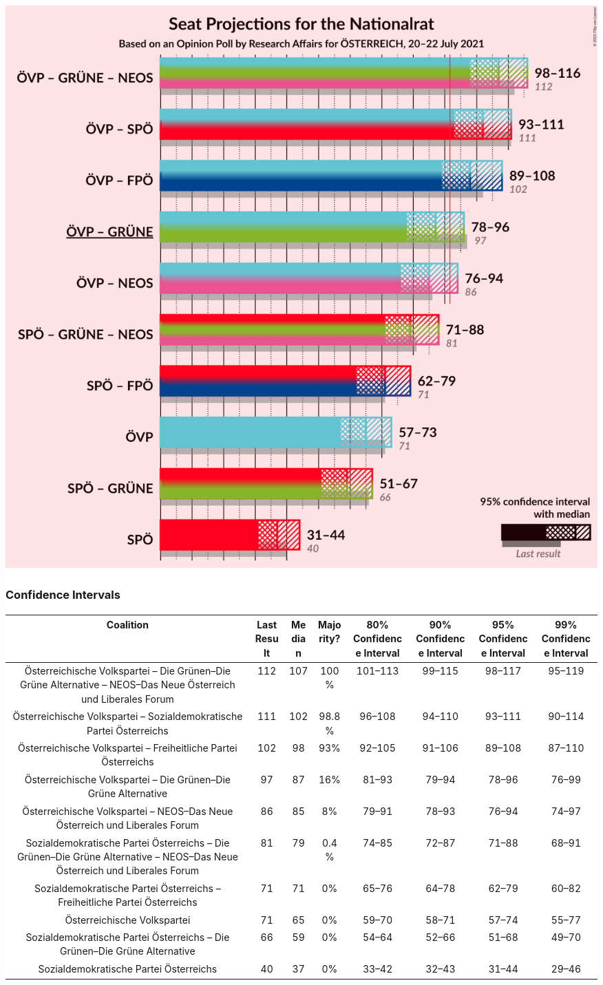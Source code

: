 ![Graph with coalitions seats not yet produced](2021-07-22-ResearchAffairs-coalitions-seats.png "Coalitions Seats")

### Confidence Intervals

| Coalition | Last Result | Median | Majority? | 80% Confidence Interval | 90% Confidence Interval | 95% Confidence Interval | 99% Confidence Interval |
|:---------:|:-----------:|:------:|:---------:|:-----------------------:|:-----------------------:|:-----------------------:|:-----------------------:|
| Österreichische Volkspartei – Die Grünen–Die Grüne Alternative – NEOS–Das Neue Österreich und Liberales Forum | 112 | 107 | 100% | 101–113 | 99–115 | 98–117 | 95–119 |
| Österreichische Volkspartei – Sozialdemokratische Partei Österreichs | 111 | 102 | 98.8% | 96–108 | 94–110 | 93–111 | 90–114 |
| Österreichische Volkspartei – Freiheitliche Partei Österreichs | 102 | 98 | 93% | 92–105 | 91–106 | 89–108 | 87–110 |
| Österreichische Volkspartei – Die Grünen–Die Grüne Alternative | 97 | 87 | 16% | 81–93 | 79–94 | 78–96 | 76–99 |
| Österreichische Volkspartei – NEOS–Das Neue Österreich und Liberales Forum | 86 | 85 | 8% | 79–91 | 78–93 | 76–94 | 74–97 |
| Sozialdemokratische Partei Österreichs – Die Grünen–Die Grüne Alternative – NEOS–Das Neue Österreich und Liberales Forum | 81 | 79 | 0.4% | 74–85 | 72–87 | 71–88 | 68–91 |
| Sozialdemokratische Partei Österreichs – Freiheitliche Partei Österreichs | 71 | 71 | 0% | 65–76 | 64–78 | 62–79 | 60–82 |
| Österreichische Volkspartei | 71 | 65 | 0% | 59–70 | 58–71 | 57–74 | 55–77 |
| Sozialdemokratische Partei Österreichs – Die Grünen–Die Grüne Alternative | 66 | 59 | 0% | 54–64 | 52–66 | 51–68 | 49–70 |
| Sozialdemokratische Partei Österreichs | 40 | 37 | 0% | 33–42 | 32–43 | 31–44 | 29–46 |